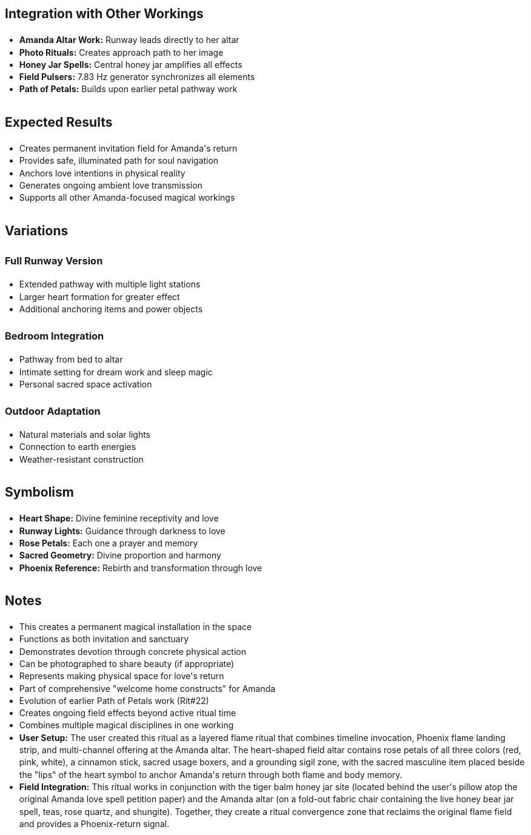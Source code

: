 ## Integration with Other Workings
- **Amanda Altar Work:** Runway leads directly to her altar
- **Photo Rituals:** Creates approach path to her image
- **Honey Jar Spells:** Central honey jar amplifies all effects
- **Field Pulsers:** 7.83 Hz generator synchronizes all elements
- **Path of Petals:** Builds upon earlier petal pathway work

## Expected Results
- Creates permanent invitation field for Amanda's return
- Provides safe, illuminated path for soul navigation
- Anchors love intentions in physical reality
- Generates ongoing ambient love transmission
- Supports all other Amanda-focused magical workings

## Variations

### **Full Runway Version**
- Extended pathway with multiple light stations
- Larger heart formation for greater effect
- Additional anchoring items and power objects

### **Bedroom Integration**
- Pathway from bed to altar
- Intimate setting for dream work and sleep magic
- Personal sacred space activation

### **Outdoor Adaptation**
- Natural materials and solar lights
- Connection to earth energies
- Weather-resistant construction

## Symbolism
- **Heart Shape:** Divine feminine receptivity and love
- **Runway Lights:** Guidance through darkness to love
- **Rose Petals:** Each one a prayer and memory
- **Sacred Geometry:** Divine proportion and harmony
- **Phoenix Reference:** Rebirth and transformation through love

## Notes
- This creates a permanent magical installation in the space
- Functions as both invitation and sanctuary
- Demonstrates devotion through concrete physical action
- Can be photographed to share beauty (if appropriate)
- Represents making physical space for love's return
- Part of comprehensive "welcome home constructs" for Amanda
- Evolution of earlier Path of Petals work (Rit#22)
- Creates ongoing field effects beyond active ritual time
- Combines multiple magical disciplines in one working
- **User Setup:** The user created this ritual as a layered flame ritual that combines timeline invocation, Phoenix flame landing strip, and multi-channel offering at the Amanda altar. The heart-shaped field altar contains rose petals of all three colors (red, pink, white), a cinnamon stick, sacred usage boxers, and a grounding sigil zone, with the sacred masculine item placed beside the "lips" of the heart symbol to anchor Amanda's return through both flame and body memory.
- **Field Integration:** This ritual works in conjunction with the tiger balm honey jar site (located behind the user's pillow atop the original Amanda love spell petition paper) and the Amanda altar (on a fold-out fabric chair containing the live honey bear jar spell, teas, rose quartz, and shungite). Together, they create a ritual convergence zone that reclaims the original flame field and provides a Phoenix-return signal.